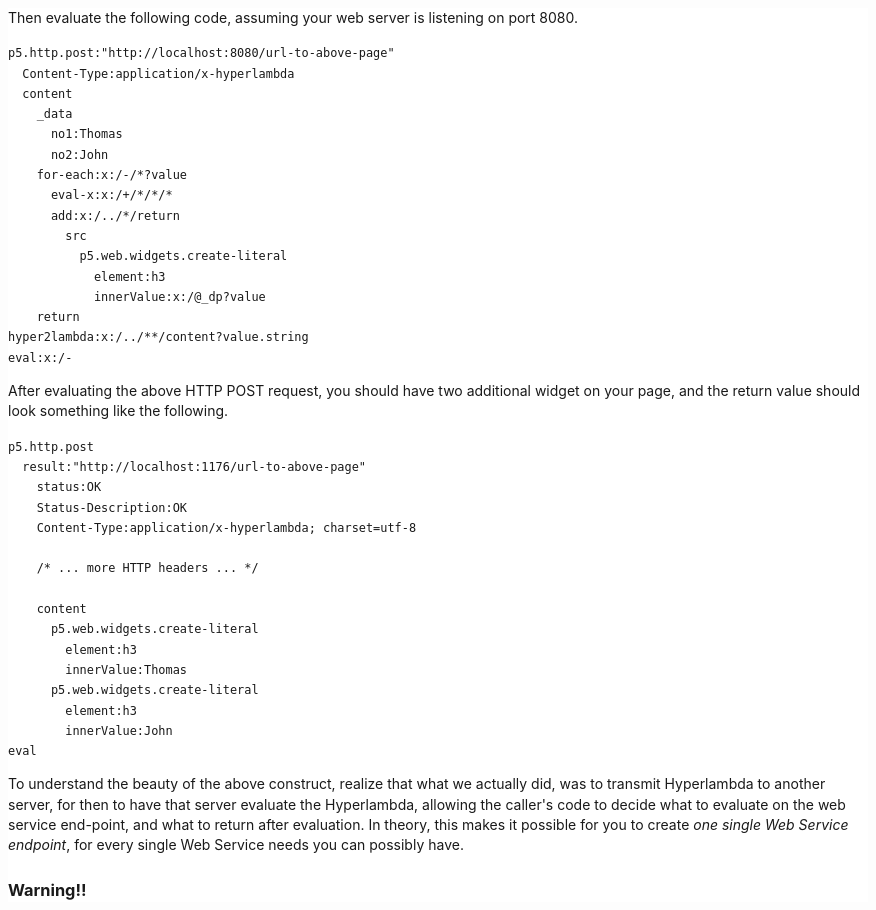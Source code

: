 Then evaluate the following code, assuming your web server is listening on port 8080.

```hyperlambda
p5.http.post:"http://localhost:8080/url-to-above-page"
  Content-Type:application/x-hyperlambda
  content
    _data
      no1:Thomas
      no2:John
    for-each:x:/-/*?value
      eval-x:x:/+/*/*/*
      add:x:/../*/return
        src
          p5.web.widgets.create-literal
            element:h3
            innerValue:x:/@_dp?value
    return
hyper2lambda:x:/../**/content?value.string
eval:x:/-
```

After evaluating the above HTTP POST request, you should have two additional widget on your page,
and the return value should look something like the following.

```hyperlambda
p5.http.post
  result:"http://localhost:1176/url-to-above-page"
    status:OK
    Status-Description:OK
    Content-Type:application/x-hyperlambda; charset=utf-8

    /* ... more HTTP headers ... */

    content
      p5.web.widgets.create-literal
        element:h3
        innerValue:Thomas
      p5.web.widgets.create-literal
        element:h3
        innerValue:John
eval
```

To understand the beauty of the above construct, realize that what we actually did, was to transmit Hyperlambda
to another server, for then to have that server evaluate the Hyperlambda, allowing the caller's code to decide
what to evaluate on the web service end-point, and what to return after evaluation. In theory, this makes it
possible for you to create _one single Web Service endpoint_, for every single Web Service needs you can
possibly have.

### Warning!!
